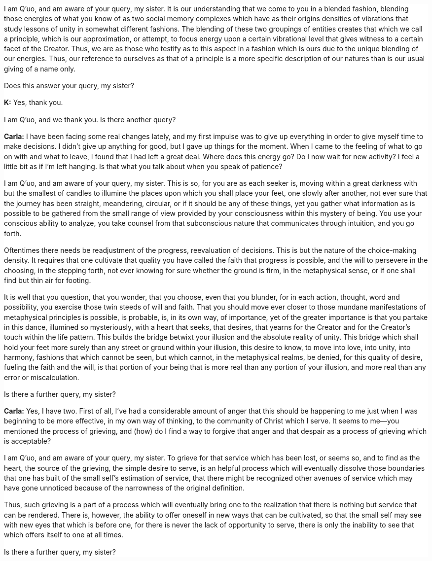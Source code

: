 <p>I am Q’uo, and am aware of your query, my sister. It is our understanding that we come to you in a blended fashion, blending those energies of what you know of as two social memory complexes which have as their origins densities of vibrations that study lessons of unity in somewhat different fashions. The blending of these two groupings of entities creates that which we call a principle, which is our approximation, or attempt, to focus energy upon a certain vibrational level that gives witness to a certain facet of the Creator. Thus, we are as those who testify as to this aspect in a fashion which is ours due to the unique blending of our energies. Thus, our reference to ourselves as that of a principle is a more specific description of our natures than is our usual giving of a name only.</p>
<p>Does this answer your query, my sister?</p>
<p><strong>K:</strong> Yes, thank you.</p>
<p>I am Q’uo, and we thank you. Is there another query?</p>
<p><strong>Carla:</strong> I have been facing some real changes lately, and my first impulse was to give up everything in order to give myself time to make decisions. I didn’t give up anything for good, but I gave up things for the moment. When I came to the feeling of what to go on with and what to leave, I found that I had left a great deal. Where does this energy go? Do I now wait for new activity? I feel a little bit as if I’m left hanging. Is that what you talk about when you speak of patience?</p>
<p>I am Q’uo, and am aware of your query, my sister. This is so, for you are as each seeker is, moving within a great darkness with but the smallest of candles to illumine the places upon which you shall place your feet, one slowly after another, not ever sure that the journey has been straight, meandering, circular, or if it should be any of these things, yet you gather what information as is possible to be gathered from the small range of view provided by your consciousness within this mystery of being. You use your conscious ability to analyze, you take counsel from that subconscious nature that communicates through intuition, and you go forth.</p>
<p>Oftentimes there needs be readjustment of the progress, reevaluation of decisions. This is but the nature of the choice-making density. It requires that one cultivate that quality you have called the faith that progress is possible, and the will to persevere in the choosing, in the stepping forth, not ever knowing for sure whether the ground is firm, in the metaphysical sense, or if one shall find but thin air for footing.</p>
<p>It is well that you question, that you wonder, that you choose, even that you blunder, for in each action, thought, word and possibility, you exercise those twin steeds of will and faith. That you should move ever closer to those mundane manifestations of metaphysical principles is possible, is probable, is, in its own way, of importance, yet of the greater importance is that you partake in this dance, illumined so mysteriously, with a heart that seeks, that desires, that yearns for the Creator and for the Creator’s touch within the life pattern. This builds the bridge betwixt your illusion and the absolute reality of unity. This bridge which shall hold your feet more surely than any street or ground within your illusion, this desire to know, to move into love, into unity, into harmony, fashions that which cannot be seen, but which cannot, in the metaphysical realms, be denied, for this quality of desire, fueling the faith and the will, is that portion of your being that is more real than any portion of your illusion, and more real than any error or miscalculation.</p>
<p>Is there a further query, my sister?</p>
<p><strong>Carla:</strong> Yes, I have two. First of all, I’ve had a considerable amount of anger that this should be happening to me just when I was beginning to be more effective, in my own way of thinking, to the community of Christ which I serve. It seems to me—you mentioned the process of grieving, and (how) do I find a way to forgive that anger and that despair as a process of grieving which is acceptable?</p>
<p>I am Q’uo, and am aware of your query, my sister. To grieve for that service which has been lost, or seems so, and to find as the heart, the source of the grieving, the simple desire to serve, is an helpful process which will eventually dissolve those boundaries that one has built of the small self’s estimation of service, that there might be recognized other avenues of service which may have gone unnoticed because of the narrowness of the original definition.</p>
<p>Thus, such grieving is a part of a process which will eventually bring one to the realization that there is nothing but service that can be rendered. There is, however, the ability to offer oneself in new ways that can be cultivated, so that the small self may see with new eyes that which is before one, for there is never the lack of opportunity to serve, there is only the inability to see that which offers itself to one at all times.</p>
<p>Is there a further query, my sister?</p>
